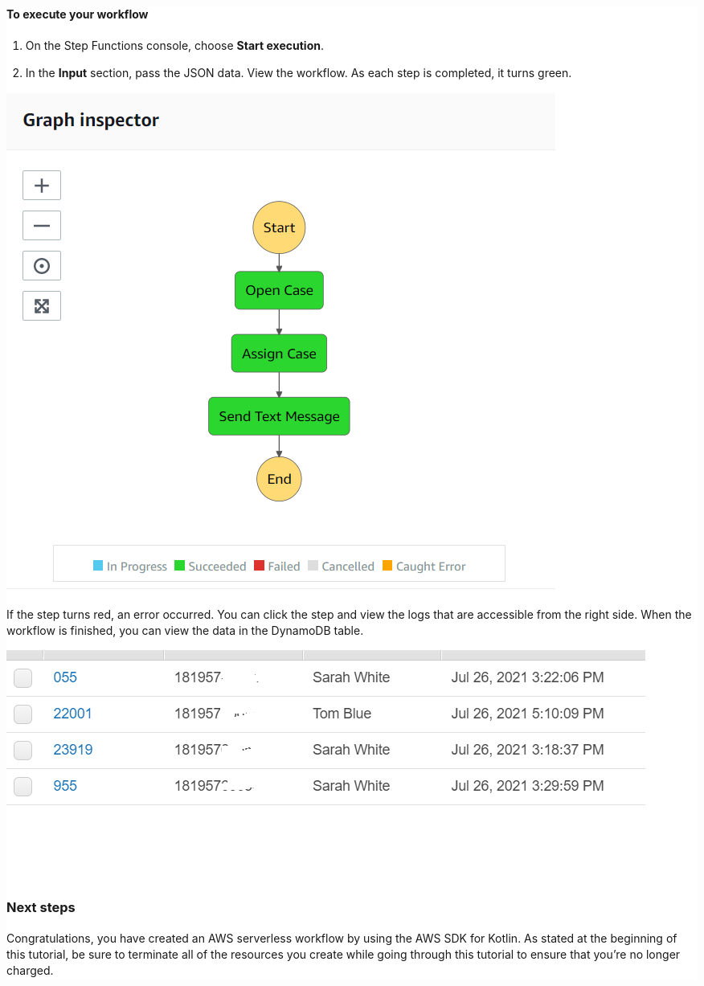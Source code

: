 
#### To execute your workflow

1. On the Step Functions console, choose **Start execution**.

2. In the **Input** section, pass the JSON data. View the workflow. As each step is completed, it turns green.

![AWS Tracking Application](images/workflow.png)

If the step turns red, an error occurred. You can click the step and view the logs that are accessible from the right side. When the workflow is finished, you can view the data in the DynamoDB table.

![AWS Tracking Application](images/records.png)

### Next steps
Congratulations, you have created an AWS serverless workflow by using the AWS SDK for Kotlin. As stated at the beginning of this tutorial, be sure to terminate all of the resources you create while going through this tutorial to ensure that you’re no longer charged.
